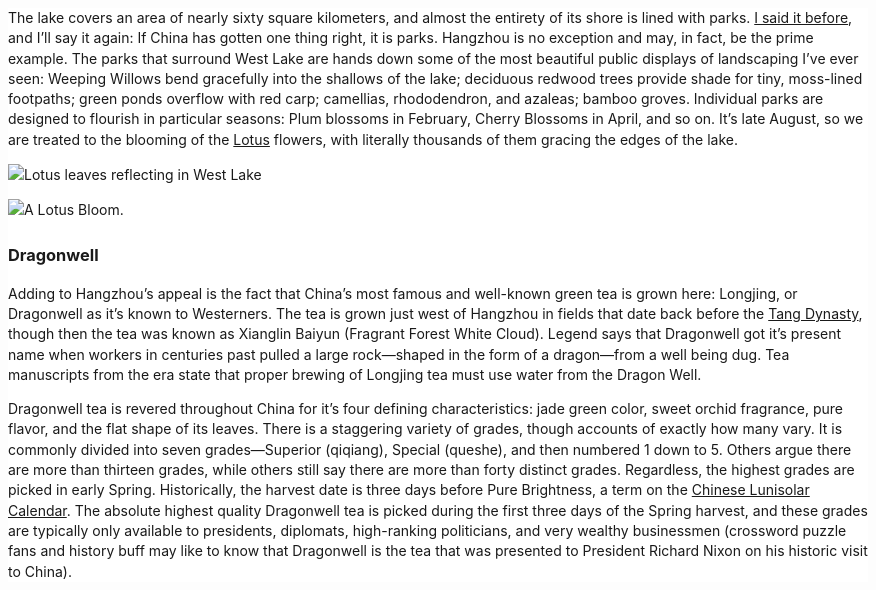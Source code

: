 The lake covers an area of nearly sixty square kilometers, and almost
the entirety of its shore is lined with parks. [I said it
before](http://somedaynevercomes.com/article/shanghai), and I’ll say it
again: If China has gotten one thing right, it is parks. Hangzhou is no
exception and may, in fact, be the prime example. The parks that
surround West Lake are hands down some of the most beautiful public
displays of landscaping I’ve ever seen: Weeping Willows bend gracefully
into the shallows of the lake; deciduous redwood trees provide shade for
tiny, moss-lined footpaths; green ponds overflow with red carp;
camellias, rhododendron, and azaleas; bamboo groves. Individual parks
are designed to flourish in particular seasons: Plum blossoms in
February, Cherry Blossoms in April, and so on. It’s late August, so we
are treated to the blooming of the
[Lotus](http://en.wikipedia.org/wiki/Lotus) flowers, with literally
thousands of them gracing the edges of the lake.

<a href="/images/185.jpg" class="thickbox"
title="Lotus leaves reflecting in West Lake"><img
src="http://somedaynevercomes.com/images/185t.jpg" /></a><span class="caption">Lotus
leaves reflecting in West Lake</span>

  

<a href="/images/186.jpg" class="thickbox" title="Lotus Flower."><img
src="http://somedaynevercomes.com/images/186t.jpg" /></a><span class="caption">A
Lotus Bloom.</span>

### Dragonwell

Adding to Hangzhou’s appeal is the fact that China’s most famous and
well-known green tea is grown here: Longjing, or Dragonwell as it’s
known to Westerners. The tea is grown just west of Hangzhou in fields
that date back before the [Tang
Dynasty](http://en.wikipedia.org/wiki/Tang_dynasty), though then the tea
was known as Xianglin Baiyun (Fragrant Forest White Cloud). Legend says
that Dragonwell got it’s present name when workers in centuries past
pulled a large rock—shaped in the form of a dragon—from a well being
dug. Tea manuscripts from the era state that proper brewing of Longjing
tea must use water from the Dragon Well.

Dragonwell tea is revered throughout China for it’s four defining
characteristics: jade green color, sweet orchid fragrance, pure flavor,
and the flat shape of its leaves. There is a staggering variety of
grades, though accounts of exactly how many vary. It is commonly divided
into seven grades—Superior (qiqiang), Special (queshe), and then
numbered 1 down to 5. Others argue there are more than thirteen grades,
while others still say there are more than forty distinct grades.
Regardless, the highest grades are picked in early Spring. Historically,
the harvest date is three days before Pure Brightness, a term on the
[Chinese Lunisolar Calendar](http://en.wikipedia.org/wiki/Solar_term).
The absolute highest quality Dragonwell tea is picked during the first
three days of the Spring harvest, and these grades are typically only
available to presidents, diplomats, high-ranking politicians, and very
wealthy businessmen (crossword puzzle fans and history buff may like to
know that Dragonwell is the tea that was presented to President Richard
Nixon on his historic visit to China).
